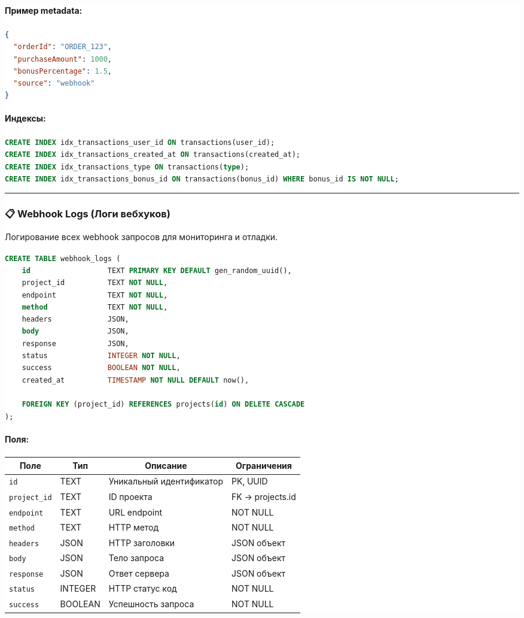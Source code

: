 #### Пример metadata:
```json
{
  "orderId": "ORDER_123",
  "purchaseAmount": 1000,
  "bonusPercentage": 1.5,
  "source": "webhook"
}
```

#### Индексы:
```sql
CREATE INDEX idx_transactions_user_id ON transactions(user_id);
CREATE INDEX idx_transactions_created_at ON transactions(created_at);
CREATE INDEX idx_transactions_type ON transactions(type);
CREATE INDEX idx_transactions_bonus_id ON transactions(bonus_id) WHERE bonus_id IS NOT NULL;
```

---

### 📋 Webhook Logs (Логи вебхуков)

Логирование всех webhook запросов для мониторинга и отладки.

```sql
CREATE TABLE webhook_logs (
    id                  TEXT PRIMARY KEY DEFAULT gen_random_uuid(),
    project_id          TEXT NOT NULL,
    endpoint            TEXT NOT NULL,
    method              TEXT NOT NULL,
    headers             JSON,
    body                JSON,
    response            JSON,
    status              INTEGER NOT NULL,
    success             BOOLEAN NOT NULL,
    created_at          TIMESTAMP NOT NULL DEFAULT now(),
    
    FOREIGN KEY (project_id) REFERENCES projects(id) ON DELETE CASCADE
);
```

#### Поля:
| Поле | Тип | Описание | Ограничения |
|------|-----|----------|-------------|
| `id` | TEXT | Уникальный идентификатор | PK, UUID |
| `project_id` | TEXT | ID проекта | FK → projects.id |
| `endpoint` | TEXT | URL endpoint | NOT NULL |
| `method` | TEXT | HTTP метод | NOT NULL |
| `headers` | JSON | HTTP заголовки | JSON объект |
| `body` | JSON | Тело запроса | JSON объект |
| `response` | JSON | Ответ сервера | JSON объект |
| `status` | INTEGER | HTTP статус код | NOT NULL |
| `success` | BOOLEAN | Успешность запроса | NOT NULL |
